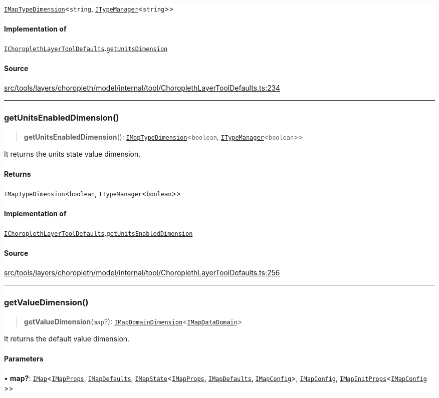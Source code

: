 [`IMapTypeDimension`](../interfaces/IMapTypeDimension.md)\<`string`, [`ITypeManager`](../interfaces/ITypeManager.md)\<`string`\>\>

#### Implementation of

[`IChoroplethLayerToolDefaults`](../interfaces/IChoroplethLayerToolDefaults.md).[`getUnitsDimension`](../interfaces/IChoroplethLayerToolDefaults.md#getunitsdimension)

#### Source

[src/tools/layers/choropleth/model/internal/tool/ChoroplethLayerToolDefaults.ts:234](https://github.com/geovisto/geovisto-map/blob/e22d774889dbc28cc1ec62933ecf6bab6690f172/src/tools/layers/choropleth/model/internal/tool/ChoroplethLayerToolDefaults.ts#L234)

***

### getUnitsEnabledDimension()

> **getUnitsEnabledDimension**(): [`IMapTypeDimension`](../interfaces/IMapTypeDimension.md)\<`boolean`, [`ITypeManager`](../interfaces/ITypeManager.md)\<`boolean`\>\>

It returns the units state value dimension.

#### Returns

[`IMapTypeDimension`](../interfaces/IMapTypeDimension.md)\<`boolean`, [`ITypeManager`](../interfaces/ITypeManager.md)\<`boolean`\>\>

#### Implementation of

[`IChoroplethLayerToolDefaults`](../interfaces/IChoroplethLayerToolDefaults.md).[`getUnitsEnabledDimension`](../interfaces/IChoroplethLayerToolDefaults.md#getunitsenableddimension)

#### Source

[src/tools/layers/choropleth/model/internal/tool/ChoroplethLayerToolDefaults.ts:256](https://github.com/geovisto/geovisto-map/blob/e22d774889dbc28cc1ec62933ecf6bab6690f172/src/tools/layers/choropleth/model/internal/tool/ChoroplethLayerToolDefaults.ts#L256)

***

### getValueDimension()

> **getValueDimension**(`map`?): [`IMapDomainDimension`](../interfaces/IMapDomainDimension.md)\<[`IMapDataDomain`](../interfaces/IMapDataDomain.md)\>

It returns the default value dimension.

#### Parameters

• **map?**: [`IMap`](../interfaces/IMap.md)\<[`IMapProps`](../type-aliases/IMapProps.md), [`IMapDefaults`](../interfaces/IMapDefaults.md), [`IMapState`](../interfaces/IMapState.md)\<[`IMapProps`](../type-aliases/IMapProps.md), [`IMapDefaults`](../interfaces/IMapDefaults.md), [`IMapConfig`](../type-aliases/IMapConfig.md)\>, [`IMapConfig`](../type-aliases/IMapConfig.md), [`IMapInitProps`](../type-aliases/IMapInitProps.md)\<[`IMapConfig`](../type-aliases/IMapConfig.md)\>\>
